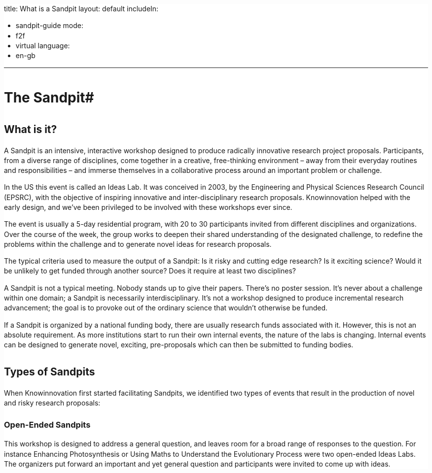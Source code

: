 title: What is a Sandpit
layout: default
includeIn:
- sandpit-guide 
mode:
- f2f
- virtual
language:
- en-gb
---
# The Sandpit#

## What is it? ##
A Sandpit is an intensive, interactive workshop designed to produce radically innovative research project proposals. Participants, from a diverse range of disciplines, come together in a creative, free-thinking environment – away from their everyday routines and responsibilities – and immerse themselves in a collaborative process around an important problem or challenge.

In the US this event is called an Ideas Lab. It was conceived in 2003, by the Engineering and Physical Sciences Research Council (EPSRC), with the objective of inspiring innovative and inter-disciplinary research proposals. Knowinnovation helped with the early design, and we’ve been privileged to be involved with these workshops ever since.

The event is usually a 5-day residential program, with 20 to 30 participants invited from different disciplines and organizations. Over the course of the week, the group works to deepen their shared understanding of the designated challenge, to redefine the problems within the challenge and to generate novel ideas for research proposals.

The typical criteria used to measure the output of a Sandpit: Is it risky and cutting edge research? Is it exciting science? Would it be unlikely to get funded through another source? Does it require at least two disciplines?

A Sandpit is not a typical meeting. Nobody stands up to give their papers. There’s no poster session. It’s never about a challenge within one domain; a Sandpit is necessarily interdisciplinary. It’s not a workshop designed to produce incremental research advancement; the goal is to provoke out of the ordinary science that wouldn’t otherwise be funded.

If a Sandpit is organized by a national funding body, there are usually research funds associated with it. However, this is not an absolute requirement. As more institutions start to run their own internal events, the nature of the labs is changing. Internal events can be designed to generate novel, exciting, pre-proposals which can then be submitted to funding bodies.

## Types of Sandpits ##
When Knowinnovation first started facilitating Sandpits, we identified two types of events that result in the production of novel and risky research proposals:

### Open-Ended Sandpits ###
This workshop is designed to address a general question, and leaves room for a broad range of responses to the question. For instance Enhancing Photosynthesis or Using Maths to Understand the Evolutionary Process were two open-ended Ideas Labs. The organizers put forward an important and yet general question and participants were invited to come up with ideas.
